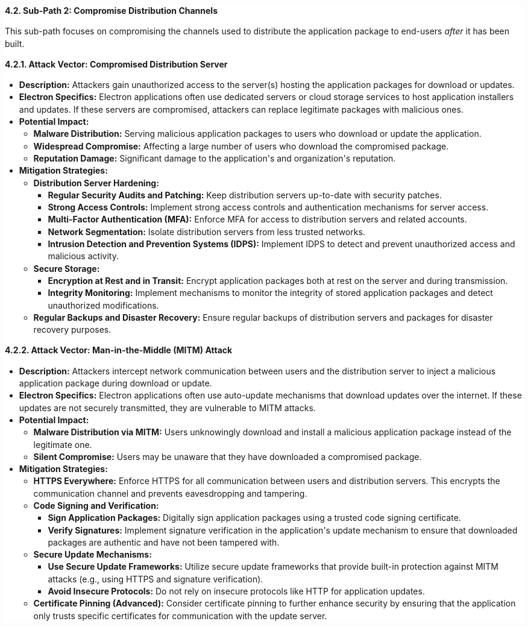 **4.2. Sub-Path 2: Compromise Distribution Channels**

This sub-path focuses on compromising the channels used to distribute the application package to end-users *after* it has been built.

**4.2.1. Attack Vector: Compromised Distribution Server**

* **Description:** Attackers gain unauthorized access to the server(s) hosting the application packages for download or updates.
* **Electron Specifics:** Electron applications often use dedicated servers or cloud storage services to host application installers and updates. If these servers are compromised, attackers can replace legitimate packages with malicious ones.
* **Potential Impact:**
    * **Malware Distribution:** Serving malicious application packages to users who download or update the application.
    * **Widespread Compromise:** Affecting a large number of users who download the compromised package.
    * **Reputation Damage:** Significant damage to the application's and organization's reputation.
* **Mitigation Strategies:**
    * **Distribution Server Hardening:**
        * **Regular Security Audits and Patching:** Keep distribution servers up-to-date with security patches.
        * **Strong Access Controls:** Implement strong access controls and authentication mechanisms for server access.
        * **Multi-Factor Authentication (MFA):** Enforce MFA for access to distribution servers and related accounts.
        * **Network Segmentation:** Isolate distribution servers from less trusted networks.
        * **Intrusion Detection and Prevention Systems (IDPS):** Implement IDPS to detect and prevent unauthorized access and malicious activity.
    * **Secure Storage:**
        * **Encryption at Rest and in Transit:** Encrypt application packages both at rest on the server and during transmission.
        * **Integrity Monitoring:** Implement mechanisms to monitor the integrity of stored application packages and detect unauthorized modifications.
    * **Regular Backups and Disaster Recovery:** Ensure regular backups of distribution servers and packages for disaster recovery purposes.

**4.2.2. Attack Vector: Man-in-the-Middle (MITM) Attack**

* **Description:** Attackers intercept network communication between users and the distribution server to inject a malicious application package during download or update.
* **Electron Specifics:** Electron applications often use auto-update mechanisms that download updates over the internet. If these updates are not securely transmitted, they are vulnerable to MITM attacks.
* **Potential Impact:**
    * **Malware Distribution via MITM:** Users unknowingly download and install a malicious application package instead of the legitimate one.
    * **Silent Compromise:** Users may be unaware that they have downloaded a compromised package.
* **Mitigation Strategies:**
    * **HTTPS Everywhere:** Enforce HTTPS for all communication between users and distribution servers. This encrypts the communication channel and prevents eavesdropping and tampering.
    * **Code Signing and Verification:**
        * **Sign Application Packages:** Digitally sign application packages using a trusted code signing certificate.
        * **Verify Signatures:** Implement signature verification in the application's update mechanism to ensure that downloaded packages are authentic and have not been tampered with.
    * **Secure Update Mechanisms:**
        * **Use Secure Update Frameworks:** Utilize secure update frameworks that provide built-in protection against MITM attacks (e.g., using HTTPS and signature verification).
        * **Avoid Insecure Protocols:** Do not rely on insecure protocols like HTTP for application updates.
    * **Certificate Pinning (Advanced):** Consider certificate pinning to further enhance security by ensuring that the application only trusts specific certificates for communication with the update server.
